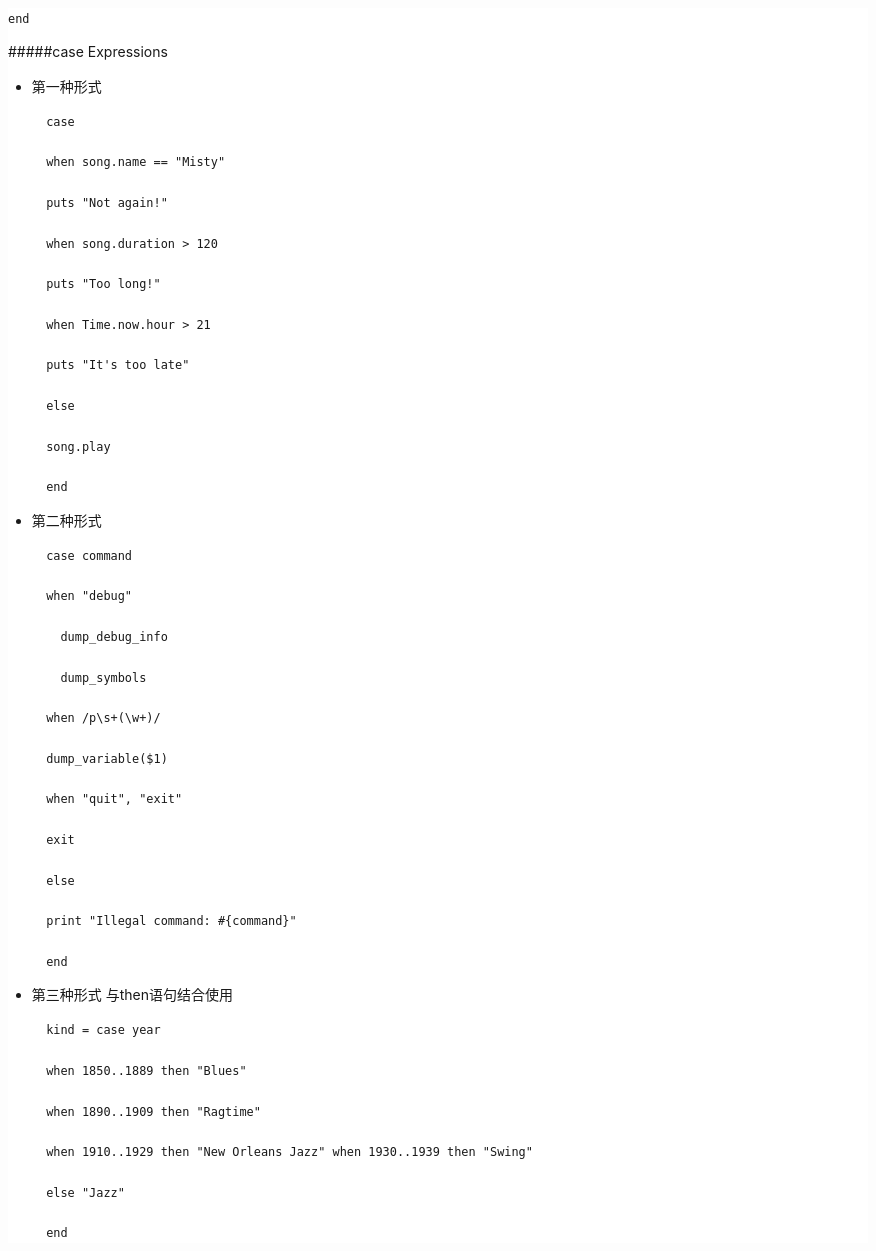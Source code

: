 	end

#####case Expressions
* 第一种形式

		case
	
		when song.name == "Misty"
	
		puts "Not again!"
	
		when song.duration > 120
	
		puts "Too long!"
	
		when Time.now.hour > 21
	
		puts "It's too late" 
	
		else
	
		song.play
	
		end

	
* 第二种形式	

		case command 

		when "debug"

		  dump_debug_info

		  dump_symbols 

		when /p\s+(\w+)/

		dump_variable($1) 

		when "quit", "exit"

		exit

		else

		print "Illegal command: #{command}" 

		end

* 第三种形式
与then语句结合使用
	
		kind = case year

		when 1850..1889 then "Blues"

		when 1890..1909 then "Ragtime"

		when 1910..1929 then "New Orleans Jazz" when 1930..1939 then "Swing"

		else "Jazz"

		end
